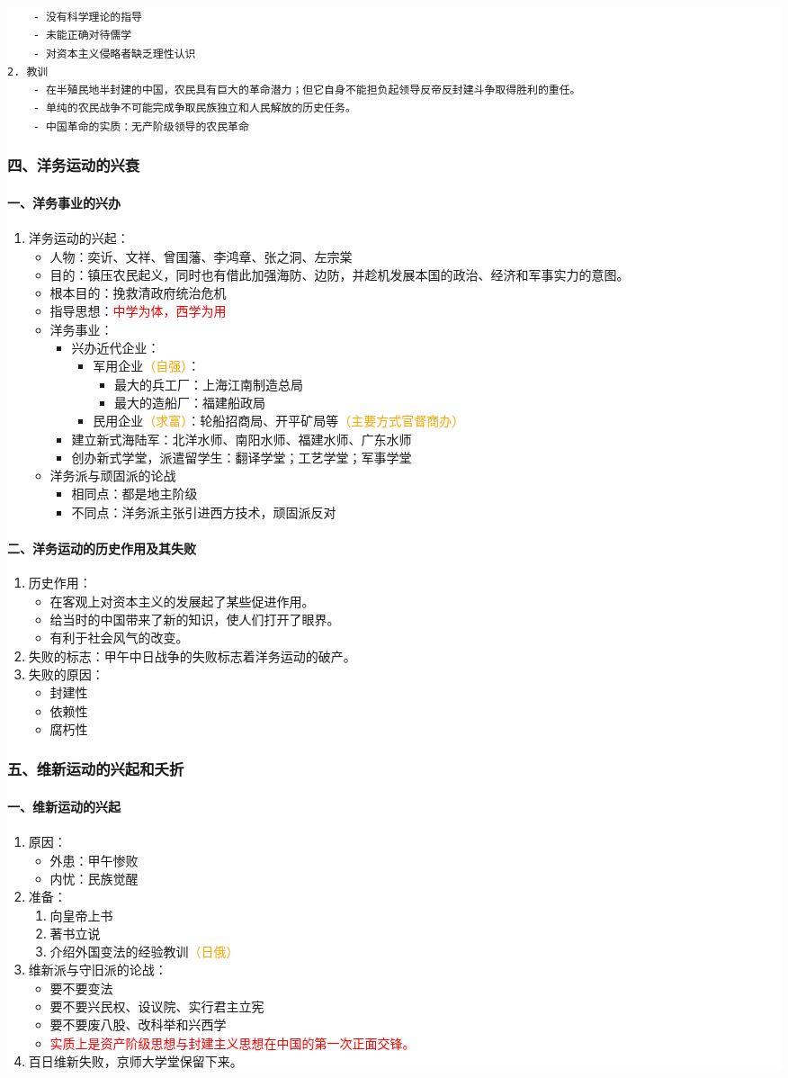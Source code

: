         - 没有科学理论的指导
        - 未能正确对待儒学
        - 对资本主义侵略者缺乏理性认识
    2. 教训
        - 在半殖民地半封建的中国，农民具有巨大的革命潜力；但它自身不能担负起领导反帝反封建斗争取得胜利的重任。
        - 单纯的农民战争不可能完成争取民族独立和人民解放的历史任务。
        - 中国革命的实质：无产阶级领导的农民革命

### 四、洋务运动的兴衰

#### 一、洋务事业的兴办

1. 洋务运动的兴起：
    - 人物：奕䜣、文祥、曾国藩、李鸿章、张之洞、左宗棠
    - 目的：镇压农民起义，同时也有借此加强海防、边防，并趁机发展本国的政治、经济和军事实力的意图。
    - 根本目的：挽救清政府统治危机
    - 指导思想：<font color="red">中学为体，西学为用</font>
    - 洋务事业：
        - 兴办近代企业：
            - 军用企业<font color="orange">（自强）</font>：
                - 最大的兵工厂：上海江南制造总局
                - 最大的造船厂：福建船政局
            - 民用企业<font color="orange">（求富）</font>：轮船招商局、开平矿局等<font color="orange">（主要方式官督商办）</font>
        - 建立新式海陆军：北洋水师、南阳水师、福建水师、广东水师
        - 创办新式学堂，派遣留学生：翻译学堂；工艺学堂；军事学堂
    - 洋务派与顽固派的论战
        - 相同点：都是地主阶级
        - 不同点：洋务派主张引进西方技术，顽固派反对

#### 二、洋务运动的历史作用及其失败

1. 历史作用：
    - 在客观上对资本主义的发展起了某些促进作用。
    - 给当时的中国带来了新的知识，使人们打开了眼界。
    - 有利于社会风气的改变。
2. 失败的标志：甲午中日战争的失败标志着洋务运动的破产。
3. 失败的原因：
    - 封建性
    - 依赖性
    - 腐朽性

### 五、维新运动的兴起和夭折

#### 一、维新运动的兴起

1. 原因：
    - 外患：甲午惨败
    - 内忧：民族觉醒
2. 准备：
    1. 向皇帝上书
    2. 著书立说
    3. 介绍外国变法的经验教训<font color="orange">（日俄）</font>
3. 维新派与守旧派的论战：
    - 要不要变法
    - 要不要兴民权、设议院、实行君主立宪
    - 要不要废八股、改科举和兴西学
    - <font color="red">实质上是资产阶级思想与封建主义思想在中国的第一次正面交锋。</font>
4. 百日维新失败，京师大学堂保留下来。

